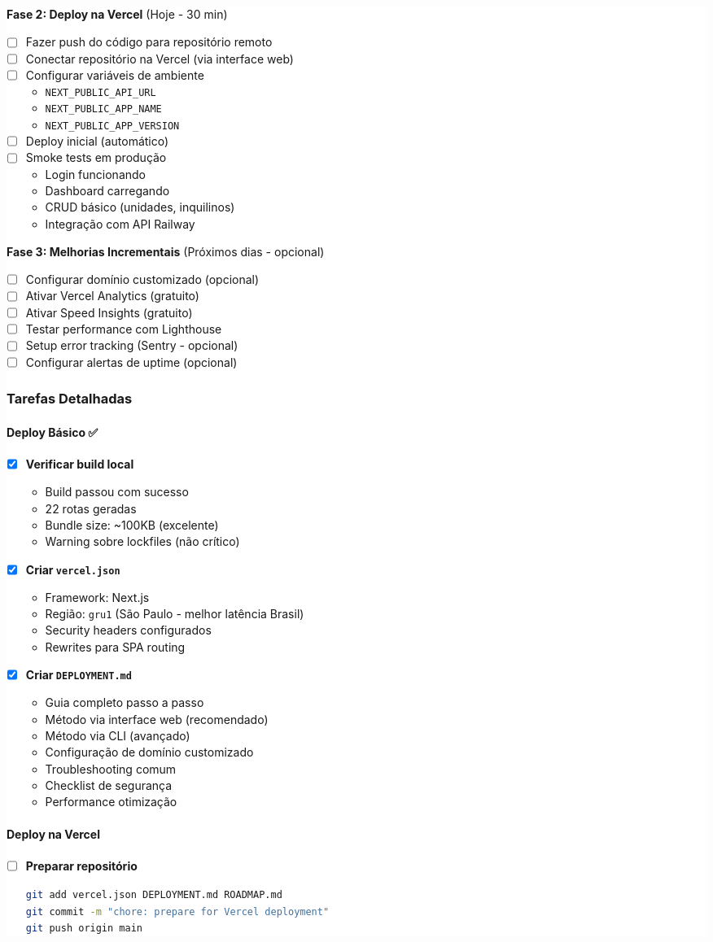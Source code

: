 **Fase 2: Deploy na Vercel** (Hoje - 30 min)
- [ ] Fazer push do código para repositório remoto
- [ ] Conectar repositório na Vercel (via interface web)
- [ ] Configurar variáveis de ambiente
  - `NEXT_PUBLIC_API_URL`
  - `NEXT_PUBLIC_APP_NAME`
  - `NEXT_PUBLIC_APP_VERSION`
- [ ] Deploy inicial (automático)
- [ ] Smoke tests em produção
  - Login funcionando
  - Dashboard carregando
  - CRUD básico (unidades, inquilinos)
  - Integração com API Railway

**Fase 3: Melhorias Incrementais** (Próximos dias - opcional)
- [ ] Configurar domínio customizado (opcional)
- [ ] Ativar Vercel Analytics (gratuito)
- [ ] Ativar Speed Insights (gratuito)
- [ ] Testar performance com Lighthouse
- [ ] Setup error tracking (Sentry - opcional)
- [ ] Configurar alertas de uptime (opcional)

### Tarefas Detalhadas

#### Deploy Básico ✅
- [x] **Verificar build local**
  - Build passou com sucesso
  - 22 rotas geradas
  - Bundle size: ~100KB (excelente)
  - Warning sobre lockfiles (não crítico)

- [x] **Criar `vercel.json`**
  - Framework: Next.js
  - Região: `gru1` (São Paulo - melhor latência Brasil)
  - Security headers configurados
  - Rewrites para SPA routing

- [x] **Criar `DEPLOYMENT.md`**
  - Guia completo passo a passo
  - Método via interface web (recomendado)
  - Método via CLI (avançado)
  - Configuração de domínio customizado
  - Troubleshooting comum
  - Checklist de segurança
  - Performance otimização

#### Deploy na Vercel
- [ ] **Preparar repositório**
  ```bash
  git add vercel.json DEPLOYMENT.md ROADMAP.md
  git commit -m "chore: prepare for Vercel deployment"
  git push origin main
  ```

